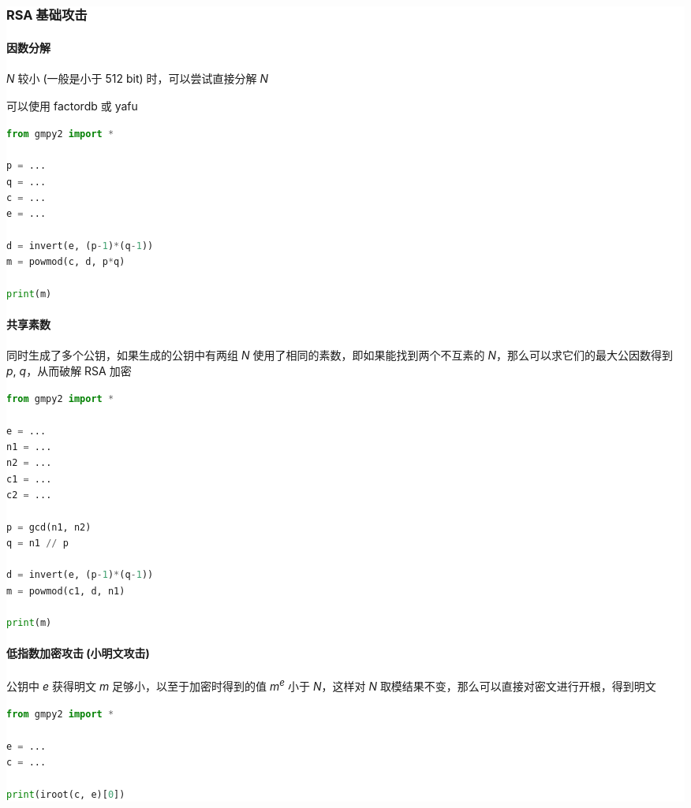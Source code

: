 

### RSA 基础攻击

#### 因数分解

$N$ 较小 (一般是小于 512 bit) 时，可以尝试直接分解 $N$ 

可以使用 factordb 或 yafu

```python
from gmpy2 import *

p = ...
q = ...
c = ...
e = ...

d = invert(e, (p-1)*(q-1))
m = powmod(c, d, p*q)

print(m)
```

#### 共享素数

同时生成了多个公钥，如果生成的公钥中有两组 $N$ 使用了相同的素数，即如果能找到两个不互素的 $N$，那么可以求它们的最大公因数得到 $p$, $q$，从而破解 RSA 加密

```python
from gmpy2 import *

e = ...
n1 = ...
n2 = ...
c1 = ...
c2 = ...

p = gcd(n1, n2)
q = n1 // p

d = invert(e, (p-1)*(q-1))
m = powmod(c1, d, n1)

print(m)
```

#### 低指数加密攻击 (小明文攻击)

公钥中 $e$ 获得明文 $m$ 足够小，以至于加密时得到的值 $m^e$ 小于 $N$，这样对 $N$ 取模结果不变，那么可以直接对密文进行开根，得到明文

```python
from gmpy2 import *

e = ...
c = ...

print(iroot(c, e)[0])
```
